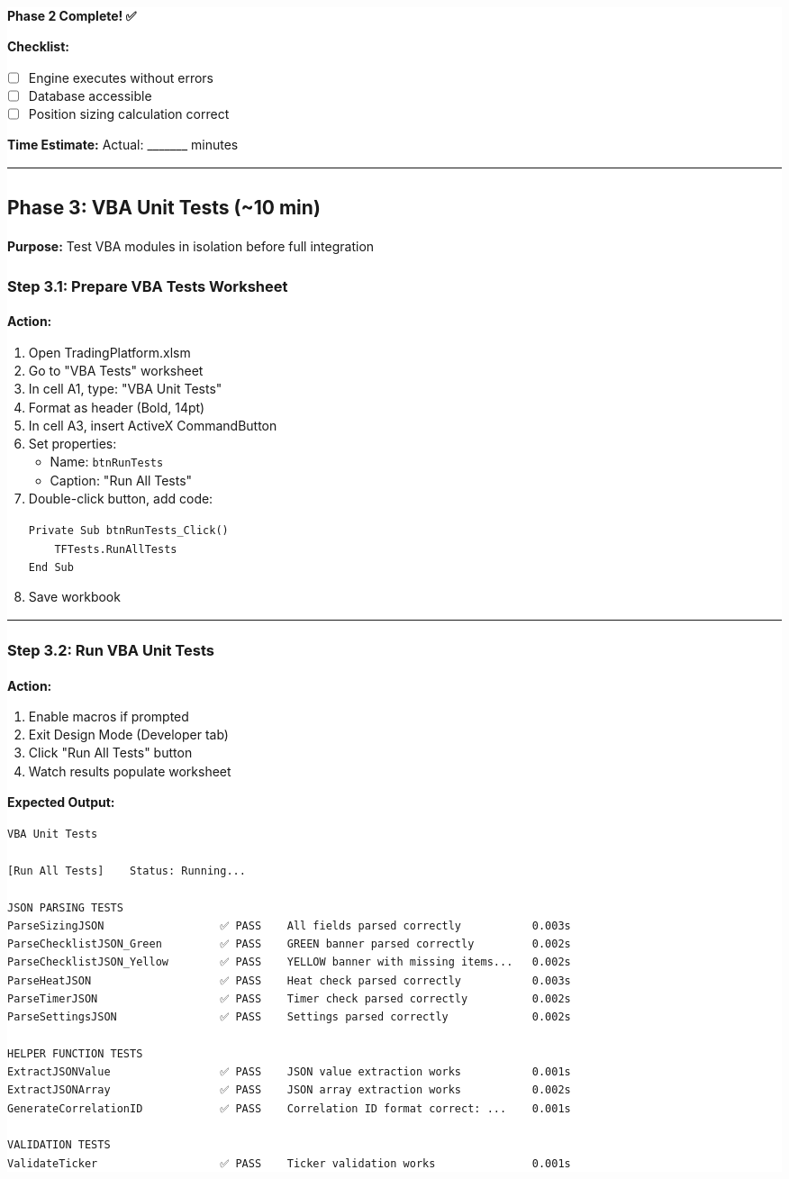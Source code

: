 
**Phase 2 Complete! ✅**

**Checklist:**
- [ ] Engine executes without errors
- [ ] Database accessible
- [ ] Position sizing calculation correct

**Time Estimate:** Actual: _______ minutes

---

## Phase 3: VBA Unit Tests (~10 min)

**Purpose:** Test VBA modules in isolation before full integration

### Step 3.1: Prepare VBA Tests Worksheet

**Action:**
1. Open TradingPlatform.xlsm
2. Go to "VBA Tests" worksheet
3. In cell A1, type: "VBA Unit Tests"
4. Format as header (Bold, 14pt)
5. In cell A3, insert ActiveX CommandButton
6. Set properties:
   - Name: `btnRunTests`
   - Caption: "Run All Tests"
7. Double-click button, add code:
   ```vba
   Private Sub btnRunTests_Click()
       TFTests.RunAllTests
   End Sub
   ```
8. Save workbook

---

### Step 3.2: Run VBA Unit Tests

**Action:**
1. Enable macros if prompted
2. Exit Design Mode (Developer tab)
3. Click "Run All Tests" button
4. Watch results populate worksheet

**Expected Output:**

```
VBA Unit Tests

[Run All Tests]    Status: Running...

JSON PARSING TESTS
ParseSizingJSON                  ✅ PASS    All fields parsed correctly           0.003s
ParseChecklistJSON_Green         ✅ PASS    GREEN banner parsed correctly         0.002s
ParseChecklistJSON_Yellow        ✅ PASS    YELLOW banner with missing items...   0.002s
ParseHeatJSON                    ✅ PASS    Heat check parsed correctly           0.003s
ParseTimerJSON                   ✅ PASS    Timer check parsed correctly          0.002s
ParseSettingsJSON                ✅ PASS    Settings parsed correctly             0.002s

HELPER FUNCTION TESTS
ExtractJSONValue                 ✅ PASS    JSON value extraction works           0.001s
ExtractJSONArray                 ✅ PASS    JSON array extraction works           0.002s
GenerateCorrelationID            ✅ PASS    Correlation ID format correct: ...    0.001s

VALIDATION TESTS
ValidateTicker                   ✅ PASS    Ticker validation works               0.001s
```